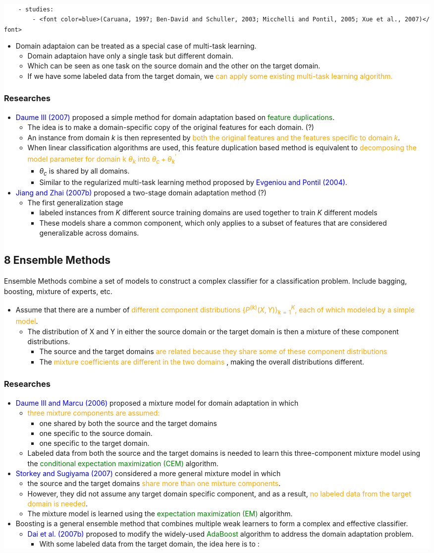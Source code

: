         - studies:  
            - <font color=blue>(Caruana, 1997; Ben-David and Schuller, 2003; Micchelli and Pontil, 2005; Xue et al., 2007)</font>    
- Domain adaptaion can be treated as a special case of multi-task learning.
    - Domain adaptaion have only a single task but different domain.
    - Which can be seen as one task on the source domain and the other on the target domain.
    - If we have some labeled data from the target domain, we <font color=orange>can apply some existing multi-task learning algorithm.</font>

### Researches
- <font color=blue>Daume III (2007)</font> proposed a simple method for domain adaptation based on <font color=green>feature duplications</font>.
    - The idea is to make a domain-specific copy of the original features for each domain. (?)
    - An instance from domain $k$ is then represented by <font color=orange>both the original features and the features specific to domain $k$</font>. 
    - When linear classification algorithms are used, this feature duplication based method is equivalent to <font color=orange>decomposing the model parameter for domain k $\theta_k$ into $\theta_c + \theta_k^{'}$ </font>
        - $θ_c$ is shared by all domains. 
        - Similar to the regularized multi-task learning method proposed by <font color=blue>Evgeniou and Pontil (2004)</font>.
- <font color=blue>Jiang and Zhai (2007b)</font> proposed a two-stage domain adaptation method (?)
    - The first generalization stage
        - labeled instances from $K$ different source training domains are used together to train $K$ different models
        - These models share a common component, which only applies to a subset of features that are considered generalizable across domains.

## 8 Ensemble Methods
Ensemble Methods combine a set of models to construct a complex classifier for a classification problem. Include bagging, boosting, mixture of experts, etc.
- Assume that there are a number of <font color=orange>different component distributions $\{ P^{(k)}(X,Y)\}^K_{k=1}$, each of which modeled by a simple model</font>.
    -  The distribution of X and Y in either the source domain or the target domain is then a mixture of these component distributions. 
        -  The source and the target domains <font color=orange>are related because they share some of these component distributions</font>
        -  The <font color=orange>mixture coefficients are different in the two domains </font>, making the overall distributions different.
### Researches
-  <font color=blue>Daume III and Marcu (2006)</font> proposed a mixture model for domain adaptation in which
    -  <font color=orange>three mixture components are assumed:</font>
        - one shared by both the source and the target domains
        - one specific to the source domain.
        - one specific to the target domain. 
    - Labeled data from both the source and the target domains is needed to learn this three-component mixture model using the <font color=green>conditional expectation maximization (CEM)</font> algorithm.
-  <font color=blue>Storkey and Sugiyama (2007)</font> considered a more general mixture model in which
    -  the source and the target domains <font color=orange>share more than one mixture components</font>. 
    -  However, they did not assume any target domain specific component, and as a result, <font color=orange>no labeled data from the target domain is needed</font>. 
    -  The mixture model is learned using the <font color=green>expectation maximization (EM)</font> algorithm.
-  Boosting is a general ensemble method that combines multiple weak learners to form a complex and effective classifier. 
    -  <font color=blue>Dai et al. (2007b)</font> proposed to modify the widely-used <font color=green>AdaBoost</font> algorithm to address the domain adaptation problem. 
        -  With some labeled data from the target domain, the idea here is to :